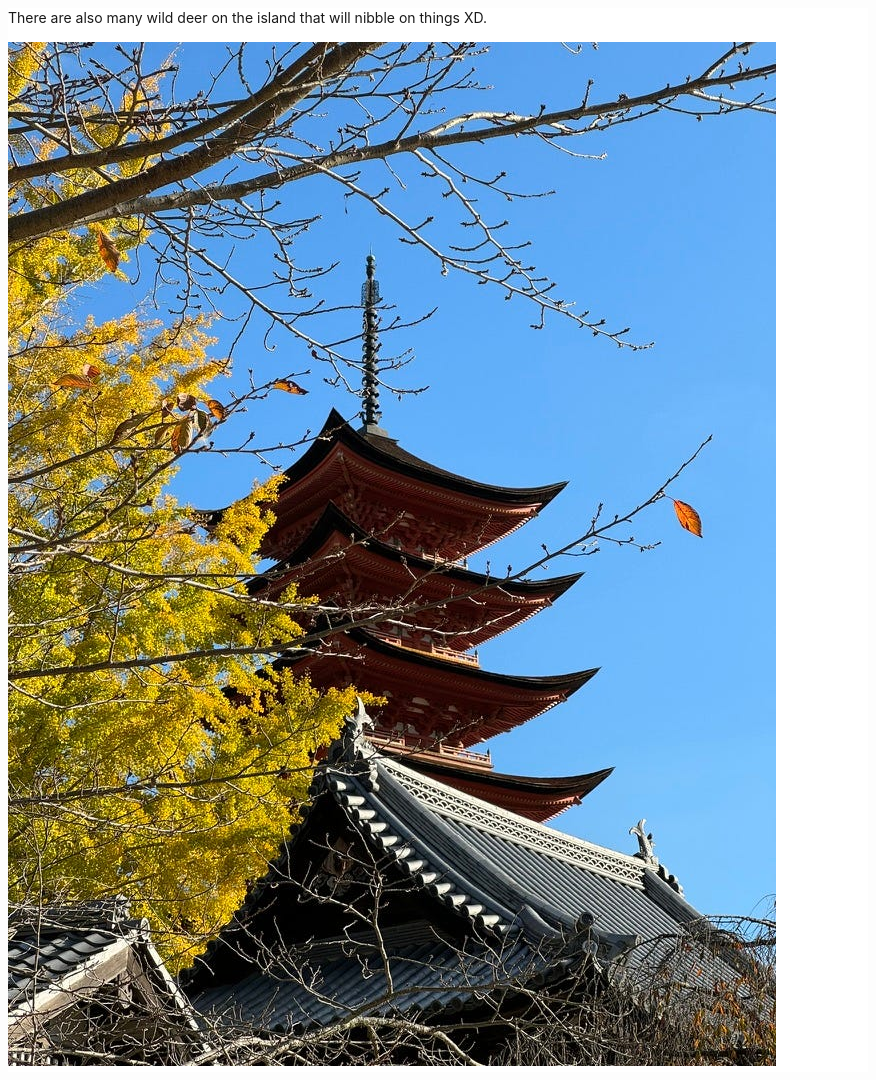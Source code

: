 
There are also many wild deer on the island that will nibble on things XD.


![](/assets/31b9b3a63abc/1*eI3Qu90djLf97kfhyHM7XA.jpeg)
